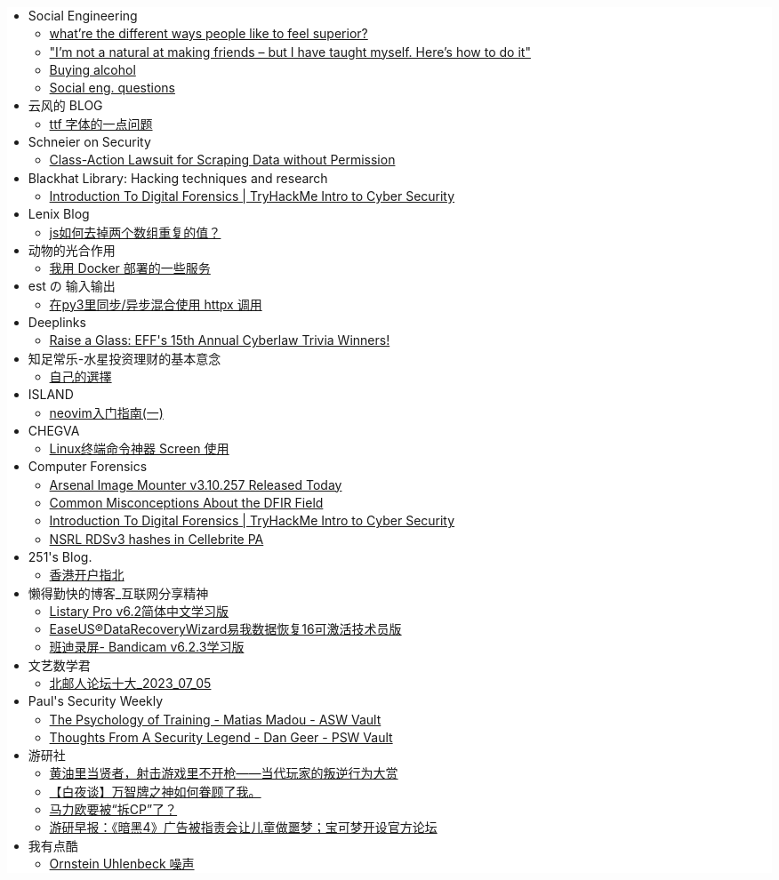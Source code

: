 - Social Engineering
  - [what’re the different ways people like to feel superior?](https://www.reddit.com/r/SocialEngineering/comments/14rh8le/whatre_the_different_ways_people_like_to_feel/)
  - ["I’m not a natural at making friends – but I have taught myself. Here’s how to do it"](https://www.reddit.com/r/SocialEngineering/comments/14rlwre/im_not_a_natural_at_making_friends_but_i_have/)
  - [Buying alcohol](https://www.reddit.com/r/SocialEngineering/comments/14rpci6/buying_alcohol/)
  - [Social eng. questions](https://www.reddit.com/r/SocialEngineering/comments/14r5sre/social_eng_questions/)
- 云风的 BLOG
  - [ttf 字体的一点问题](https://blog.codingnow.com/2023/07/ttf_fontsize.html)
- Schneier on Security
  - [Class-Action Lawsuit for Scraping Data without Permission](https://www.schneier.com/blog/archives/2023/07/class-action-lawsuit-for-scraping-data-without-permission.html)
- Blackhat Library: Hacking techniques and research
  - [Introduction To Digital Forensics | TryHackMe Intro to Cyber Security](https://www.reddit.com/r/blackhat/comments/14rds7p/introduction_to_digital_forensics_tryhackme_intro/)
- Lenix Blog
  - [js如何去掉两个数组重复的值？](https://blog.p2hp.com/archives/11227)
- 动物的光合作用
  - [我用 Docker 部署的一些服务](https://mebtte.com/my_services_deployed_by_docker)
- est の 输入输出
  - [在py3里同步/异步混合使用 httpx 调用](https://blog.est.im/2023/stdout-07)
- Deeplinks
  - [Raise a Glass: EFF's 15th Annual Cyberlaw Trivia Winners!](https://www.eff.org/deeplinks/2023/06/cheers-effs-15th-annual-cyberlaw-trivia-winners)
- 知足常乐-水星投资理财的基本意念
  - [自己的選擇](http://mercurychong.blogspot.com/2023/07/blog-post_5.html)
- ISLAND
  - [neovim入门指南(一)](http://youngxhui.top/2023/07/neovim-%E5%85%A5%E9%97%A8%E6%8C%87%E5%8D%97-%E4%B8%80/)
- CHEGVA
  - [Linux终端命令神器 Screen 使用](https://chegva.com/5741.html)
- Computer Forensics
  - [Arsenal Image Mounter v3.10.257 Released Today](https://www.reddit.com/r/computerforensics/comments/14rjoga/arsenal_image_mounter_v310257_released_today/)
  - [Common Misconceptions About the DFIR Field](https://www.reddit.com/r/computerforensics/comments/14rgms9/common_misconceptions_about_the_dfir_field/)
  - [Introduction To Digital Forensics | TryHackMe Intro to Cyber Security](https://www.reddit.com/r/computerforensics/comments/14rdshw/introduction_to_digital_forensics_tryhackme_intro/)
  - [NSRL RDSv3 hashes in Cellebrite PA](https://www.reddit.com/r/computerforensics/comments/14r3utt/nsrl_rdsv3_hashes_in_cellebrite_pa/)
- 251's Blog.
  - [香港开户指北](https://blog.251.sh/how-to-open-hong-kong-bank-account)
- 懒得勤快的博客_互联网分享精神
  - [Listary Pro v6.2简体中文学习版](https://masuit.com/1573)
  - [EaseUS®DataRecoveryWizard易我数据恢复16可激活技术员版](https://masuit.com/129)
  - [班迪录屏- Bandicam v6.2.3学习版](https://masuit.com/1394)
- 文艺数学君
  - [北邮人论坛十大_2023_07_05](https://mathpretty.com/16116.html)
- Paul's Security Weekly
  - [The Psychology of Training - Matias Madou - ASW Vault](http://podcast.securityweekly.com/the-psychology-of-training-matias-madou-asw-vault)
  - [Thoughts From A Security Legend - Dan Geer - PSW Vault](http://podcast.securityweekly.com/thoughts-from-a-security-legend-dan-geer-psw-vault)
- 游研社
  - [黄油里当贤者，射击游戏里不开枪——当代玩家的叛逆行为大赏](https://www.yystv.cn/p/10955)
  - [【白夜谈】万智牌之神如何眷顾了我。](https://www.yystv.cn/p/10954)
  - [马力欧要被“拆CP”了？](https://www.yystv.cn/p/10952)
  - [游研早报：《暗黑4》广告被指责会让儿童做噩梦；宝可梦开设官方论坛](https://www.yystv.cn/p/10951)
- 我有点酷
  - [Ornstein Uhlenbeck 噪声](https://blog.woyou.cool/posts/5462/)
